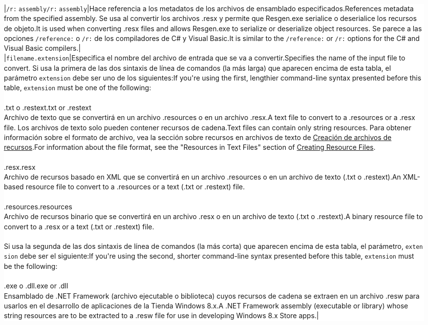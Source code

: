 |<span data-ttu-id="e68de-138">`/r:` `assembly`</span><span class="sxs-lookup"><span data-stu-id="e68de-138">`/r:` `assembly`</span></span>|<span data-ttu-id="e68de-139">Hace referencia a los metadatos de los archivos de ensamblado especificados.</span><span class="sxs-lookup"><span data-stu-id="e68de-139">References metadata from the specified assembly.</span></span> <span data-ttu-id="e68de-140">Se usa al convertir los archivos .resx y permite que Resgen.exe serialice o deserialice los recursos de objeto.</span><span class="sxs-lookup"><span data-stu-id="e68de-140">It is used when converting .resx files and allows Resgen.exe to serialize or deserialize object resources.</span></span> <span data-ttu-id="e68de-141">Se parece a las opciones `/reference:` o `/r:` de los compiladores de C# y Visual Basic.</span><span class="sxs-lookup"><span data-stu-id="e68de-141">It is similar to the `/reference:` or `/r:` options for the C# and Visual Basic compilers.</span></span>|  
|`filename.extension`|<span data-ttu-id="e68de-142">Especifica el nombre del archivo de entrada que se va a convertir.</span><span class="sxs-lookup"><span data-stu-id="e68de-142">Specifies the name of the input file to convert.</span></span> <span data-ttu-id="e68de-143">Si usa la primera de las dos sintaxis de línea de comandos (la más larga) que aparecen encima de esta tabla, el parámetro `extension` debe ser uno de los siguientes:</span><span class="sxs-lookup"><span data-stu-id="e68de-143">If you're using the first, lengthier command-line syntax presented before this table,  `extension` must be one of the following:</span></span><br /><br /> <span data-ttu-id="e68de-144">.txt o .restext</span><span class="sxs-lookup"><span data-stu-id="e68de-144">.txt or .restext</span></span><br /> <span data-ttu-id="e68de-145">Archivo de texto que se convertirá en un archivo .resources o en un archivo .resx.</span><span class="sxs-lookup"><span data-stu-id="e68de-145">A text file to convert to a .resources or a .resx file.</span></span> <span data-ttu-id="e68de-146">Los archivos de texto solo pueden contener recursos de cadena.</span><span class="sxs-lookup"><span data-stu-id="e68de-146">Text files can contain only string resources.</span></span> <span data-ttu-id="e68de-147">Para obtener información sobre el formato de archivo, vea la sección sobre recursos en archivos de texto de [Creación de archivos de recursos](../resources/creating-resource-files-for-desktop-apps.md).</span><span class="sxs-lookup"><span data-stu-id="e68de-147">For information about the file format, see the "Resources in Text Files" section of [Creating Resource Files](../resources/creating-resource-files-for-desktop-apps.md).</span></span><br /><br /> <span data-ttu-id="e68de-148">.resx</span><span class="sxs-lookup"><span data-stu-id="e68de-148">.resx</span></span><br /> <span data-ttu-id="e68de-149">Archivo de recursos basado en XML que se convertirá en un archivo .resources o en un archivo de texto (.txt o .restext).</span><span class="sxs-lookup"><span data-stu-id="e68de-149">An XML-based resource file to convert to a .resources or a text (.txt or .restext) file.</span></span><br /><br /> <span data-ttu-id="e68de-150">.resources</span><span class="sxs-lookup"><span data-stu-id="e68de-150">.resources</span></span><br /> <span data-ttu-id="e68de-151">Archivo de recursos binario que se convertirá en un archivo .resx o en un archivo de texto (.txt o .restext).</span><span class="sxs-lookup"><span data-stu-id="e68de-151">A binary resource file to convert to a .resx or a text (.txt or .restext) file.</span></span><br /><br /> <span data-ttu-id="e68de-152">Si usa la segunda de las dos sintaxis de línea de comandos (la más corta) que aparecen encima de esta tabla, el parámetro, `extension` debe ser el siguiente:</span><span class="sxs-lookup"><span data-stu-id="e68de-152">If you're using the second, shorter command-line syntax presented before this table, `extension` must be the following:</span></span><br /><br /> <span data-ttu-id="e68de-153">.exe o .dll</span><span class="sxs-lookup"><span data-stu-id="e68de-153">.exe or .dll</span></span><br /> <span data-ttu-id="e68de-154">Ensamblado de .NET Framework (archivo ejecutable o biblioteca) cuyos recursos de cadena se extraen en un archivo .resw para usarlos en el desarrollo de aplicaciones de la Tienda Windows 8.x.</span><span class="sxs-lookup"><span data-stu-id="e68de-154">A .NET Framework assembly (executable or library) whose string resources are to be extracted to a .resw file for use in developing Windows 8.x Store apps.</span></span>|  